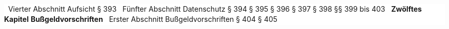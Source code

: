 <td> </td>
</tr>
<tr class="even">
<td>Vierter Abschnitt</td>
</tr>
<tr class="odd">
<td>Aufsicht</td>
</tr>
<tr class="even">
<td>§ 393</td>
</tr>
<tr class="odd">
<td> </td>
</tr>
<tr class="even">
<td>Fünfter Abschnitt</td>
</tr>
<tr class="odd">
<td>Datenschutz</td>
</tr>
<tr class="even">
<td>§ 394</td>
</tr>
<tr class="odd">
<td>§ 395</td>
</tr>
<tr class="even">
<td>§ 396</td>
</tr>
<tr class="odd">
<td>§ 397</td>
</tr>
<tr class="even">
<td>§ 398</td>
</tr>
<tr class="odd">
<td>§§ 399 bis 403</td>
</tr>
<tr class="even">
<td> </td>
</tr>
<tr class="odd">
<td><strong>Zwölftes Kapitel</strong></td>
</tr>
<tr class="even">
<td><strong>Bußgeldvorschriften</strong></td>
</tr>
<tr class="odd">
<td> </td>
</tr>
<tr class="even">
<td>Erster Abschnitt</td>
</tr>
<tr class="odd">
<td>Bußgeldvorschriften</td>
</tr>
<tr class="even">
<td>§ 404</td>
</tr>
<tr class="odd">
<td>§ 405</td>
</tr>
<tr class="even">
<td> </td>